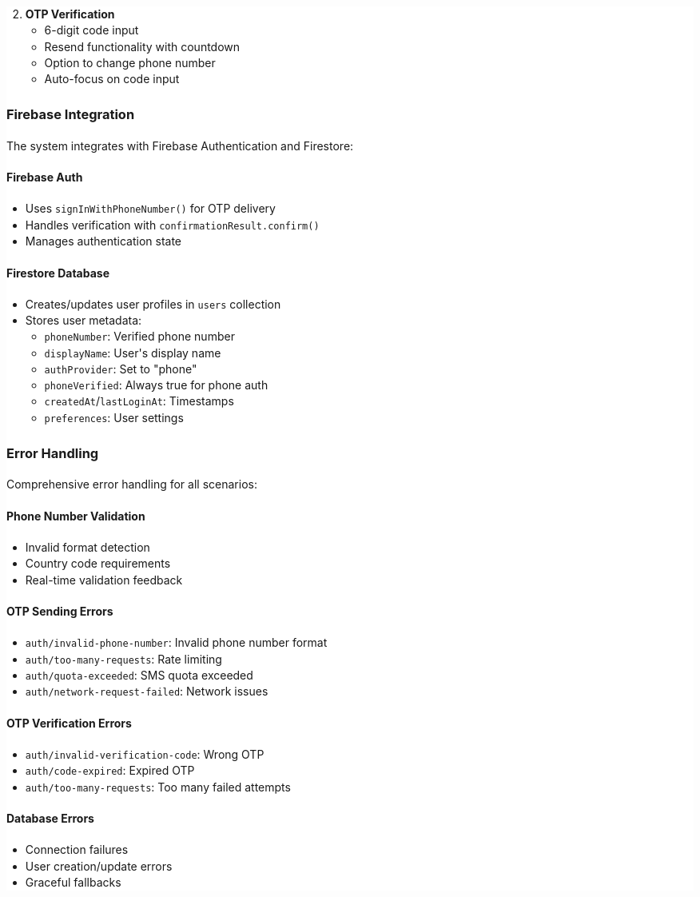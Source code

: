 2. **OTP Verification**
   - 6-digit code input
   - Resend functionality with countdown
   - Option to change phone number
   - Auto-focus on code input

### Firebase Integration

The system integrates with Firebase Authentication and Firestore:

#### Firebase Auth

- Uses `signInWithPhoneNumber()` for OTP delivery
- Handles verification with `confirmationResult.confirm()`
- Manages authentication state

#### Firestore Database

- Creates/updates user profiles in `users` collection
- Stores user metadata:
  - `phoneNumber`: Verified phone number
  - `displayName`: User's display name
  - `authProvider`: Set to "phone"
  - `phoneVerified`: Always true for phone auth
  - `createdAt`/`lastLoginAt`: Timestamps
  - `preferences`: User settings

### Error Handling

Comprehensive error handling for all scenarios:

#### Phone Number Validation

- Invalid format detection
- Country code requirements
- Real-time validation feedback

#### OTP Sending Errors

- `auth/invalid-phone-number`: Invalid phone number format
- `auth/too-many-requests`: Rate limiting
- `auth/quota-exceeded`: SMS quota exceeded
- `auth/network-request-failed`: Network issues

#### OTP Verification Errors

- `auth/invalid-verification-code`: Wrong OTP
- `auth/code-expired`: Expired OTP
- `auth/too-many-requests`: Too many failed attempts

#### Database Errors

- Connection failures
- User creation/update errors
- Graceful fallbacks
